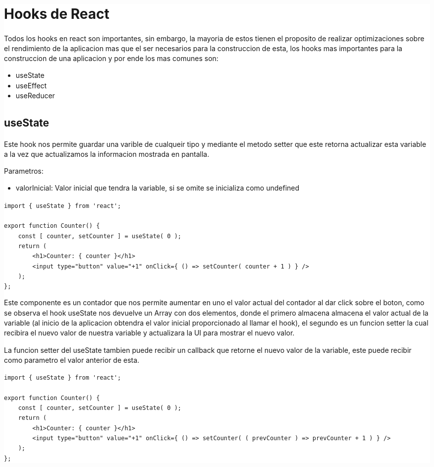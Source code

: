 # Hooks de React

Todos los hooks en react son importantes, sin embargo, la mayoria de estos tienen el proposito de realizar
optimizaciones sobre el rendimiento de la aplicacion mas que el ser necesarios para la construccion de esta,
los hooks mas importantes para la construccion de una aplicacion y por ende los mas comunes son:

* useState
* useEffect
* useReducer

## useState

Este hook nos permite guardar una varible de cualqueir tipo y mediante el metodo setter que este retorna actualizar 
esta variable a la vez que actualizamos la informacion mostrada en pantalla.

Parametros:

* valorInicial: Valor inicial que tendra la variable, si se omite se inicializa como undefined

```
import { useState } from 'react';

export function Counter() {
    const [ counter, setCounter ] = useState( 0 );
    return (
        <h1>Counter: { counter }</h1>
        <input type="button" value="+1" onClick={ () => setCounter( counter + 1 ) } />
    );
};
```

Este componente es un contador que nos permite aumentar en uno el valor actual del contador al dar click sobre el
boton, como se observa el hook useState nos devuelve un Array con dos elementos, donde el primero almacena almacena
el valor actual de la variable (al inicio de la aplicacion obtendra el valor inicial proporcionado al llamar el hook),
el segundo es un funcion setter la cual recibira el nuevo valor de nuestra variable y actualizara la UI para mostrar el 
nuevo valor.

La funcion setter del useState tambien puede recibir un callback que retorne el nuevo valor de la variable, este puede
recibir como parametro el valor anterior de esta.

```
import { useState } from 'react';

export function Counter() {
    const [ counter, setCounter ] = useState( 0 );
    return (
        <h1>Counter: { counter }</h1>
        <input type="button" value="+1" onClick={ () => setCounter( ( prevCounter ) => prevCounter + 1 ) } />
    );
};
```
